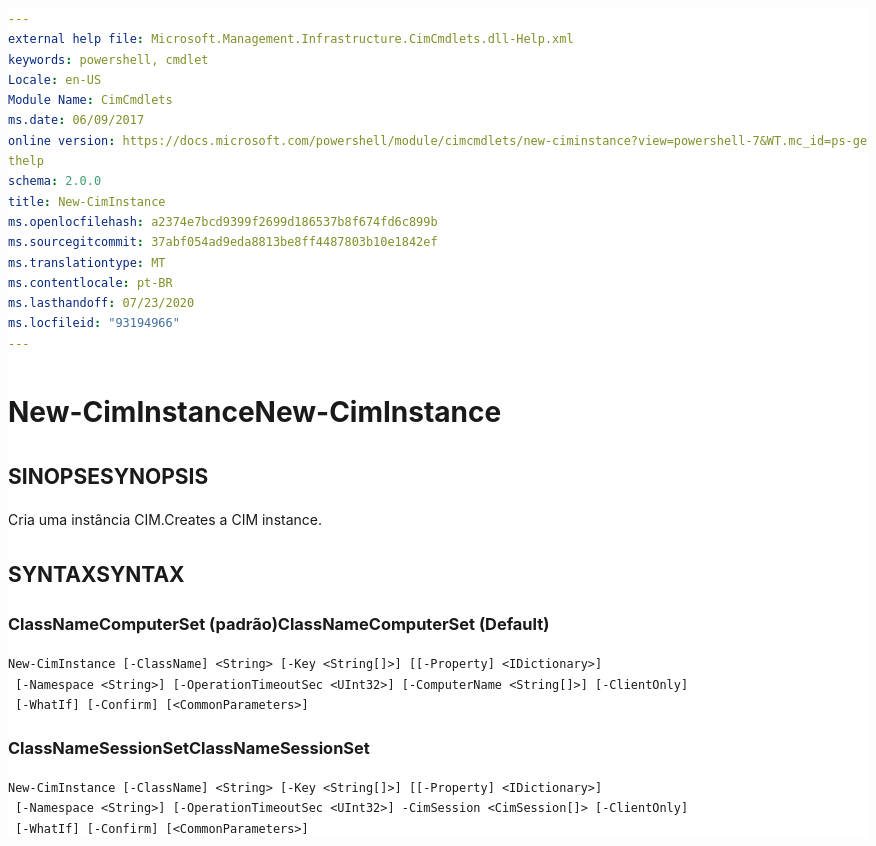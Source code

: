```yaml
---
external help file: Microsoft.Management.Infrastructure.CimCmdlets.dll-Help.xml
keywords: powershell, cmdlet
Locale: en-US
Module Name: CimCmdlets
ms.date: 06/09/2017
online version: https://docs.microsoft.com/powershell/module/cimcmdlets/new-ciminstance?view=powershell-7&WT.mc_id=ps-gethelp
schema: 2.0.0
title: New-CimInstance
ms.openlocfilehash: a2374e7bcd9399f2699d186537b8f674fd6c899b
ms.sourcegitcommit: 37abf054ad9eda8813be8ff4487803b10e1842ef
ms.translationtype: MT
ms.contentlocale: pt-BR
ms.lasthandoff: 07/23/2020
ms.locfileid: "93194966"
---
```

# <span data-ttu-id="2a034-103">New-CimInstance</span><span class="sxs-lookup"><span data-stu-id="2a034-103">New-CimInstance</span></span>

## <span data-ttu-id="2a034-104">SINOPSE</span><span class="sxs-lookup"><span data-stu-id="2a034-104">SYNOPSIS</span></span>
<span data-ttu-id="2a034-105">Cria uma instância CIM.</span><span class="sxs-lookup"><span data-stu-id="2a034-105">Creates a CIM instance.</span></span>

## <span data-ttu-id="2a034-106">SYNTAX</span><span class="sxs-lookup"><span data-stu-id="2a034-106">SYNTAX</span></span>

### <span data-ttu-id="2a034-107">ClassNameComputerSet (padrão)</span><span class="sxs-lookup"><span data-stu-id="2a034-107">ClassNameComputerSet (Default)</span></span>

```
New-CimInstance [-ClassName] <String> [-Key <String[]>] [[-Property] <IDictionary>]
 [-Namespace <String>] [-OperationTimeoutSec <UInt32>] [-ComputerName <String[]>] [-ClientOnly]
 [-WhatIf] [-Confirm] [<CommonParameters>]
```

### <span data-ttu-id="2a034-108">ClassNameSessionSet</span><span class="sxs-lookup"><span data-stu-id="2a034-108">ClassNameSessionSet</span></span>

```
New-CimInstance [-ClassName] <String> [-Key <String[]>] [[-Property] <IDictionary>]
 [-Namespace <String>] [-OperationTimeoutSec <UInt32>] -CimSession <CimSession[]> [-ClientOnly]
 [-WhatIf] [-Confirm] [<CommonParameters>]
```
